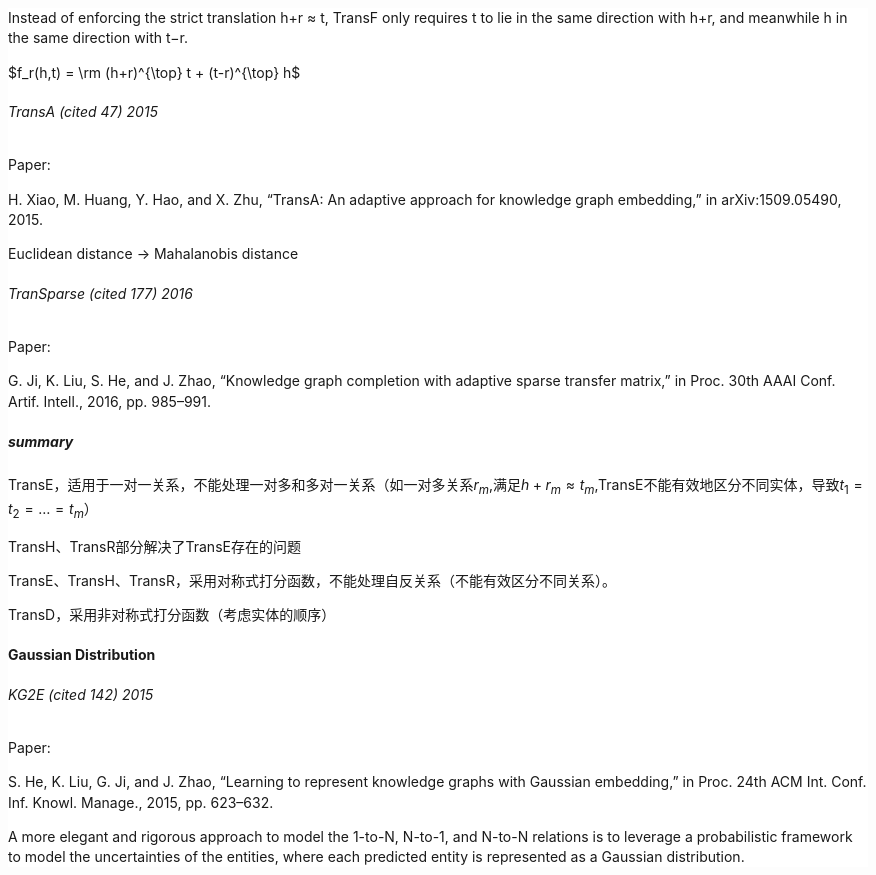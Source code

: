 

Instead of enforcing the strict translation h+r ≈ t, TransF only requires t to lie in the same direction with h+r, and meanwhile h in the same direction with t−r.

$f_r(h,t) = \rm (h+r)^{\top} t + (t-r)^{\top} h$



###### TransA (cited 47) 2015

Paper:

H. Xiao, M. Huang, Y. Hao, and X. Zhu, “TransA: An adaptive
approach for knowledge graph embedding,” in arXiv:1509.05490,
2015.



Euclidean distance -> Mahalanobis distance





###### TranSparse (cited 177) 2016 

Paper:

G. Ji, K. Liu, S. He, and J. Zhao, “Knowledge graph completion
with adaptive sparse transfer matrix,” in Proc. 30th AAAI Conf.
Artif. Intell., 2016, pp. 985–991.



##### summary

TransE，适用于一对一关系，不能处理一对多和多对一关系（如一对多关系$r_m$,满足$h+r_m \approx t_m$,TransE不能有效地区分不同实体，导致$t_1=t_2=\dots =t_m$）



TransH、TransR部分解决了TransE存在的问题



TransE、TransH、TransR，采用对称式打分函数，不能处理自反关系（不能有效区分不同关系）。



TransD，采用非对称式打分函数（考虑实体的顺序）



#### Gaussian Distribution

###### KG2E (cited 142) 2015

Paper:

S. He, K. Liu, G. Ji, and J. Zhao, “Learning to represent knowledge graphs with Gaussian embedding,” in Proc. 24th ACM Int. Conf. Inf. Knowl. Manage., 2015, pp. 623–632.



A more elegant and rigorous approach to model the 1-to-N, N-to-1, and N-to-N relations is to leverage a probabilistic framework to model the uncertainties of the entities, where each predicted entity is represented as a Gaussian distribution. 
